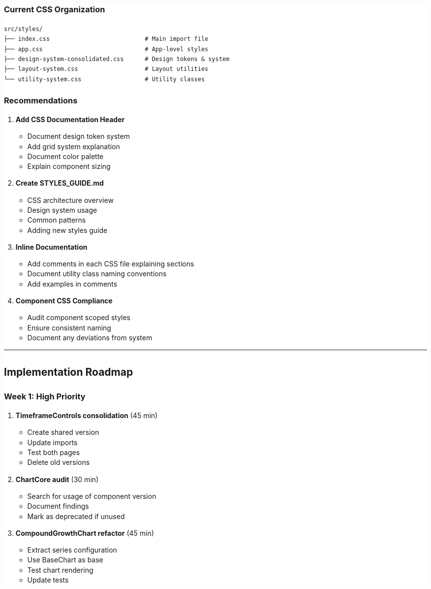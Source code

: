 ### Current CSS Organization

```
src/styles/
├── index.css                           # Main import file
├── app.css                             # App-level styles
├── design-system-consolidated.css      # Design tokens & system
├── layout-system.css                   # Layout utilities
└── utility-system.css                  # Utility classes
```

### Recommendations

1. **Add CSS Documentation Header**
   - Document design token system
   - Add grid system explanation
   - Document color palette
   - Explain component sizing

2. **Create STYLES_GUIDE.md**
   - CSS architecture overview
   - Design system usage
   - Common patterns
   - Adding new styles guide

3. **Inline Documentation**
   - Add comments in each CSS file explaining sections
   - Document utility class naming conventions
   - Add examples in comments

4. **Component CSS Compliance**
   - Audit component scoped styles
   - Ensure consistent naming
   - Document any deviations from system

---

## Implementation Roadmap

### Week 1: High Priority
1. **TimeframeControls consolidation** (45 min)
   - Create shared version
   - Update imports
   - Test both pages
   - Delete old versions

2. **ChartCore audit** (30 min)
   - Search for usage of component version
   - Document findings
   - Mark as deprecated if unused

3. **CompoundGrowthChart refactor** (45 min)
   - Extract series configuration
   - Use BaseChart as base
   - Test chart rendering
   - Update tests
